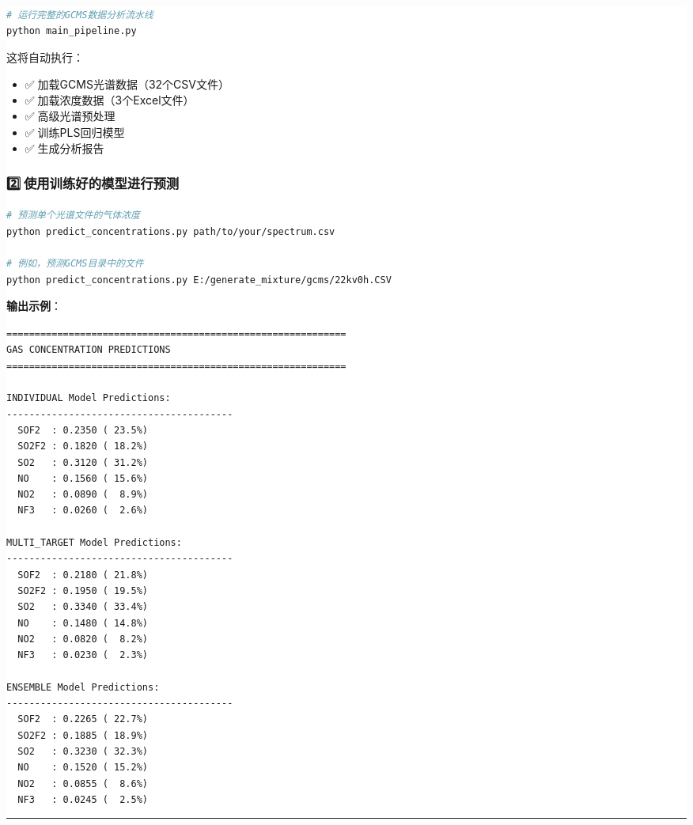 ```bash
# 运行完整的GCMS数据分析流水线
python main_pipeline.py
```

这将自动执行：
- ✅ 加载GCMS光谱数据（32个CSV文件）
- ✅ 加载浓度数据（3个Excel文件）
- ✅ 高级光谱预处理
- ✅ 训练PLS回归模型
- ✅ 生成分析报告

### 2️⃣ 使用训练好的模型进行预测

```bash
# 预测单个光谱文件的气体浓度
python predict_concentrations.py path/to/your/spectrum.csv

# 例如，预测GCMS目录中的文件
python predict_concentrations.py E:/generate_mixture/gcms/22kv0h.CSV
```

**输出示例**：
```
============================================================
GAS CONCENTRATION PREDICTIONS
============================================================

INDIVIDUAL Model Predictions:
----------------------------------------
  SOF2  : 0.2350 ( 23.5%)
  SO2F2 : 0.1820 ( 18.2%)
  SO2   : 0.3120 ( 31.2%)
  NO    : 0.1560 ( 15.6%)
  NO2   : 0.0890 (  8.9%)
  NF3   : 0.0260 (  2.6%)

MULTI_TARGET Model Predictions:
----------------------------------------
  SOF2  : 0.2180 ( 21.8%)
  SO2F2 : 0.1950 ( 19.5%)
  SO2   : 0.3340 ( 33.4%)
  NO    : 0.1480 ( 14.8%)
  NO2   : 0.0820 (  8.2%)
  NF3   : 0.0230 (  2.3%)

ENSEMBLE Model Predictions:
----------------------------------------
  SOF2  : 0.2265 ( 22.7%)
  SO2F2 : 0.1885 ( 18.9%)
  SO2   : 0.3230 ( 32.3%)
  NO    : 0.1520 ( 15.2%)
  NO2   : 0.0855 (  8.6%)
  NF3   : 0.0245 (  2.5%)
```

---